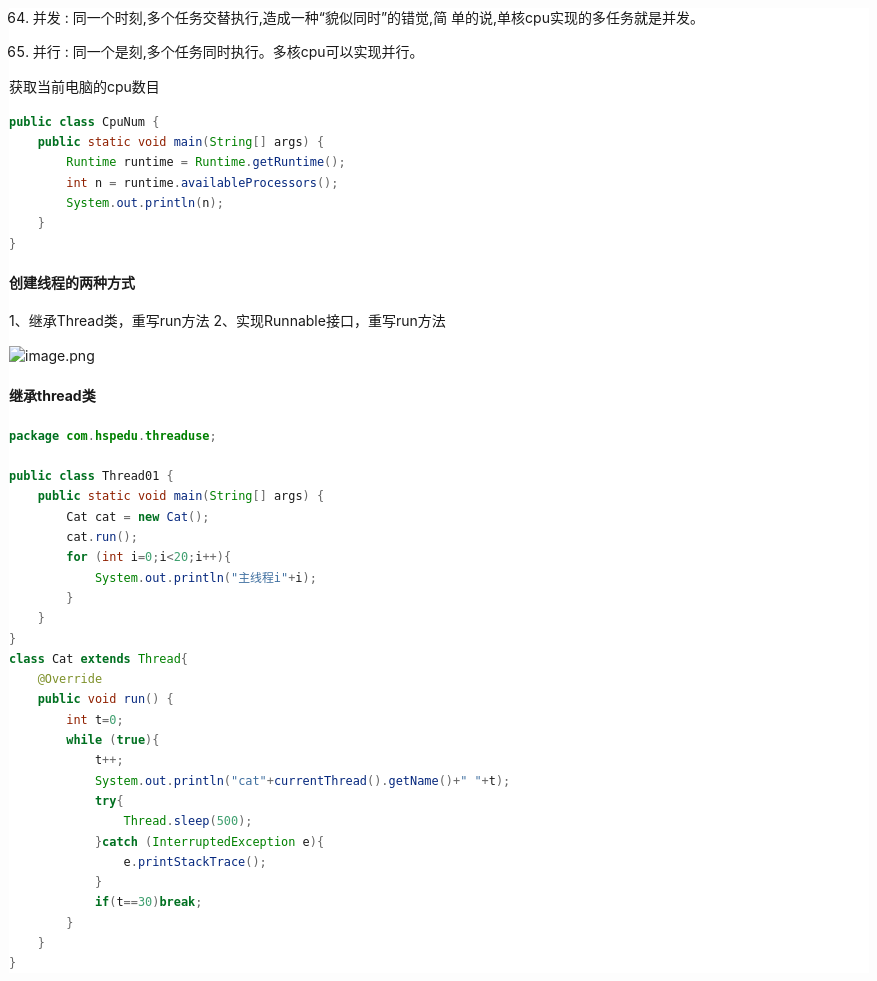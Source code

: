 64. 并发 : 同一个时刻,多个任务交替执行,造成一种“貌似同时”的错觉,简 单的说,单核cpu实现的多任务就是并发。

65. 并行 : 同一个是刻,多个任务同时执行。多核cpu可以实现并行。


获取当前电脑的cpu数目
```java
public class CpuNum {  
    public static void main(String[] args) {  
        Runtime runtime = Runtime.getRuntime();  
        int n = runtime.availableProcessors();  
        System.out.println(n);  
    }  
}
```


#### 创建线程的两种方式

1、继承Thread类，重写run方法
2、实现Runnable接口，重写run方法

![image.png](https://fastly.jsdelivr.net/gh/easton119/oss/test111/20250131104419.png)


#### 继承thread类
```java
package com.hspedu.threaduse;  
  
public class Thread01 {  
    public static void main(String[] args) {  
        Cat cat = new Cat();  
        cat.run();  
        for (int i=0;i<20;i++){  
            System.out.println("主线程i"+i);  
        }  
    }  
}  
class Cat extends Thread{  
    @Override  
    public void run() {  
        int t=0;  
        while (true){  
            t++;  
            System.out.println("cat"+currentThread().getName()+" "+t);  
            try{  
                Thread.sleep(500);  
            }catch (InterruptedException e){  
                e.printStackTrace();  
            }  
            if(t==30)break;  
        }  
    }  
}
```
